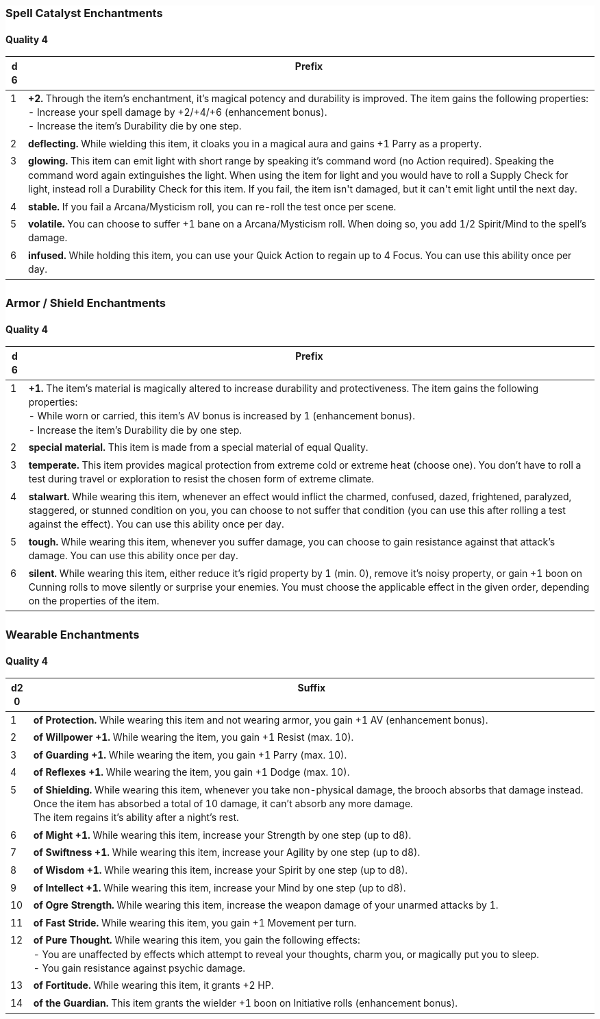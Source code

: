 ### Spell Catalyst Enchantments

**Quality 4**

| d6 | Prefix |
| --- | --- |
| 1 | **<b>+2.</b>** Through the item’s enchantment, it’s magical potency and durability is improved. The item gains the following properties:<br/>- Increase your spell damage by +2/+4/+6 (enhancement bonus).<br/>- Increase the item’s Durability die by one step. |
| 2 | **<b>deflecting.</b>** While wielding this item, it cloaks you in a magical aura and gains +1 Parry as a property. |
| 3 | <b>g**lowing.</b>** This item can emit light with short range by speaking it’s command word (no Action required). Speaking the command word again extinguishes the light. When using the item for light and you would have to roll a Supply Check for light, instead roll a Durability Check for this item. If you fail, the item isn't damaged, but it can't emit light until the next day. |
| 4 | **<b>stable.</b>** If you fail a Arcana/Mysticism roll, you can re-roll the test once per scene. |
| 5 | **<b>volatile.</b>** You can choose to suffer +1 bane on a Arcana/Mysticism roll. When doing so, you add 1/2 Spirit/Mind to the spell’s damage. |
| 6 | **<b>infused.</b>** While holding this item, you can use your Quick Action to regain up to 4 Focus. You can use this ability once per day. |

### Armor / Shield Enchantments

**Quality 4**

| d6 | Prefix |
| --- | --- |
| 1 | **<b>+1.</b>** The item’s material is magically altered to increase durability and protectiveness. The item gains the following properties:<br/>- While worn or carried, this item’s AV bonus is increased by 1 (enhancement bonus).<br/>- Increase the item’s Durability die by one step. |
| 2 | **<b>special material.</b>** This item is made from a special material of equal Quality. |
| 3 | **<b>temperate.</b>** This item provides magical protection from extreme cold or extreme heat (choose one). You don’t have to roll a test during travel or exploration to resist the chosen form of extreme climate. |
| 4 | **<b>stalwart.</b>** While wearing this item, whenever an effect would inflict the charmed, confused, dazed, frightened, paralyzed, staggered, or stunned condition on you, you can choose to not suffer that condition (you can use this after rolling a test against the effect). You can use this ability once per day. |
| 5 | **<b>tough.</b>** While wearing this item, whenever you suffer damage, you can choose to gain resistance against that attack’s damage. You can use this ability once per day. |
| 6 | **<b>silent.</b>** While wearing this item, either reduce it’s rigid property by 1 (min. 0), remove it’s noisy property, or gain +1 boon on Cunning rolls to move silently or surprise your enemies. You must choose the applicable effect in the given order, depending on the properties of the item. |

### Wearable Enchantments

**Quality 4**

| d20 | Suffix |
| --- | --- |
| 1 | **<b>of Protection.</b>** While wearing this item and not wearing armor, you gain +1 AV (enhancement bonus). |
| 2 | **<b>of Willpower +1.</b>** While wearing the item, you gain +1 Resist (max. 10). |
| 3 | **<b>of Guarding +1.</b>** While wearing the item, you gain +1 Parry (max. 10). |
| 4 | **<b>of Reflexes +1.</b>** While wearing the item, you gain +1 Dodge (max. 10). |
| 5 | **<b>of Shielding.</b>** While wearing this item, whenever you take non-physical damage, the brooch absorbs that damage instead. Once the item has absorbed a total of 10 damage, it can’t absorb any more damage.<br/>The item regains it’s ability after a night’s rest. |
| 6 | **<b>of Might +1.</b>** While wearing this item, increase your Strength by one step (up to d8). |
| 7 | **<b>of Swiftness +1.</b>** While wearing this item, increase your Agility by one step (up to d8). |
| 8 | **<b>of Wisdom +1.</b>** While wearing this item, increase your Spirit by one step (up to d8). |
| 9 | **<b>of Intellect +1.</b>** While wearing this item, increase your Mind by one step (up to d8). |
| 10 | **<b>of Ogre Strength.</b>** While wearing this item, increase the weapon damage of your unarmed attacks by 1. |
| 11 | **<b>of Fast Stride.</b>** While wearing this item, you gain +1 Movement per turn. |
| 12 | **<b>of Pure Thought.</b>** While wearing this item, you gain the following effects:<br/>- You are unaffected by effects which attempt to reveal your thoughts, charm you, or magically put you to sleep.<br/>- You gain resistance against psychic damage. |
| 13 | **<b>of Fortitude.</b>** While wearing this item, it grants +2 HP. |
| 14 | **<b>of the Guardian.</b>** This item grants the wielder +1 boon on Initiative rolls (enhancement bonus).  |